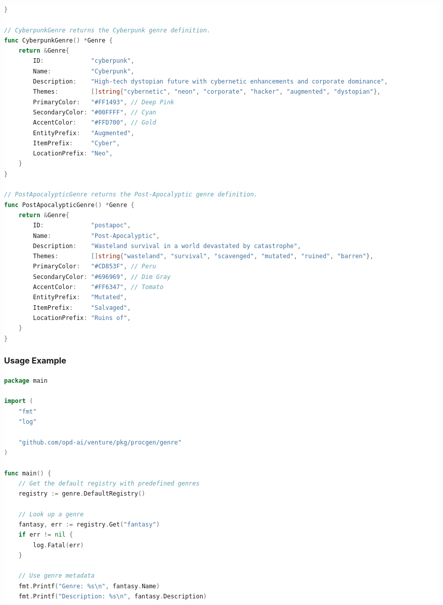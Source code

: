 ```go
}

// CyberpunkGenre returns the Cyberpunk genre definition.
func CyberpunkGenre() *Genre {
    return &Genre{
        ID:             "cyberpunk",
        Name:           "Cyberpunk",
        Description:    "High-tech dystopian future with cybernetic enhancements and corporate dominance",
        Themes:         []string{"cybernetic", "neon", "corporate", "hacker", "augmented", "dystopian"},
        PrimaryColor:   "#FF1493", // Deep Pink
        SecondaryColor: "#00FFFF", // Cyan
        AccentColor:    "#FFD700", // Gold
        EntityPrefix:   "Augmented",
        ItemPrefix:     "Cyber",
        LocationPrefix: "Neo",
    }
}

// PostApocalypticGenre returns the Post-Apocalyptic genre definition.
func PostApocalypticGenre() *Genre {
    return &Genre{
        ID:             "postapoc",
        Name:           "Post-Apocalyptic",
        Description:    "Wasteland survival in a world devastated by catastrophe",
        Themes:         []string{"wasteland", "survival", "scavenged", "mutated", "ruined", "barren"},
        PrimaryColor:   "#CD853F", // Peru
        SecondaryColor: "#696969", // Dim Gray
        AccentColor:    "#FF6347", // Tomato
        EntityPrefix:   "Mutated",
        ItemPrefix:     "Salvaged",
        LocationPrefix: "Ruins of",
    }
}
```

### Usage Example

```go
package main

import (
    "fmt"
    "log"
    
    "github.com/opd-ai/venture/pkg/procgen/genre"
)

func main() {
    // Get the default registry with predefined genres
    registry := genre.DefaultRegistry()
    
    // Look up a genre
    fantasy, err := registry.Get("fantasy")
    if err != nil {
        log.Fatal(err)
    }
    
    // Use genre metadata
    fmt.Printf("Genre: %s\n", fantasy.Name)
    fmt.Printf("Description: %s\n", fantasy.Description)
```
